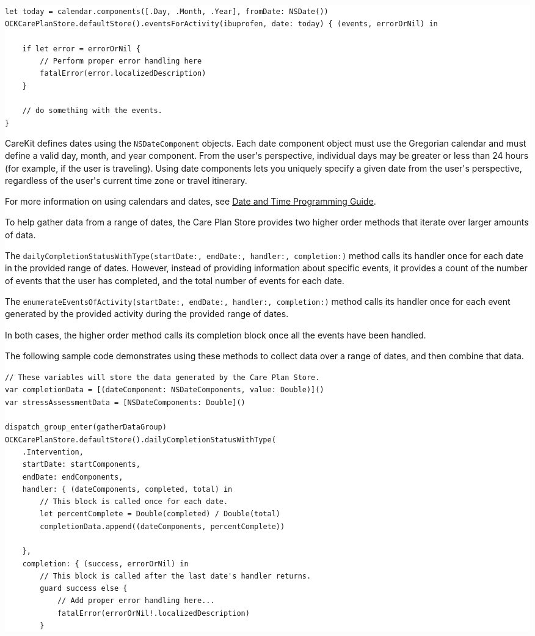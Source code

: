     let today = calendar.components([.Day, .Month, .Year], fromDate: NSDate())
    OCKCarePlanStore.defaultStore().eventsForActivity(ibuprofen, date: today) { (events, errorOrNil) in

        if let error = errorOrNil {
            // Perform proper error handling here
            fatalError(error.localizedDescription)
        }

        // do something with the events.
    }

CareKit defines dates using the `NSDateComponent` objects. Each date component object must use the Gregorian calendar and must define a valid day, month, and year component. From the user's perspective, individual days may be greater or less than 24 hours (for example, if the user is traveling). Using date components lets you uniquely specify a given date from the user's perspective, regardless of the user's current time zone or travel itinerary.

For more information on using calendars and dates, see [Date and Time Programming Guide](https://developer.apple.com/library/ios/documentation/Cocoa/Conceptual/DatesAndTimes/DatesAndTimes.html).

To help gather data from a range of dates, the Care Plan Store provides two higher order methods that iterate over larger amounts of data.

The `dailyCompletionStatusWithType(startDate:, endDate:, handler:, completion:)` method calls its handler once for each date in the provided range of dates. However, instead of providing information about specific events, it provides a count of the number of events that the user has completed, and the total number of events for each date.

The `enumerateEventsOfActivity(startDate:, endDate:, handler:, completion:)` method calls its handler once for each event generated by the provided activity during the provided range of dates.

In both cases, the higher order method calls its completion block once all the events have been handled.

The following sample code demonstrates using these methods to collect data over a range of dates, and then combine that data.

    // These variables will store the data generated by the Care Plan Store.
    var completionData = [(dateComponent: NSDateComponents, value: Double)]()
    var stressAssessmentData = [NSDateComponents: Double]()

    dispatch_group_enter(gatherDataGroup)
    OCKCarePlanStore.defaultStore().dailyCompletionStatusWithType(
        .Intervention,
        startDate: startComponents,
        endDate: endComponents,
        handler: { (dateComponents, completed, total) in
            // This block is called once for each date.
            let percentComplete = Double(completed) / Double(total)
            completionData.append((dateComponents, percentComplete))

        },
        completion: { (success, errorOrNil) in
            // This block is called after the last date's handler returns.
            guard success else {
                // Add proper error handling here...
                fatalError(errorOrNil!.localizedDescription)
            }
